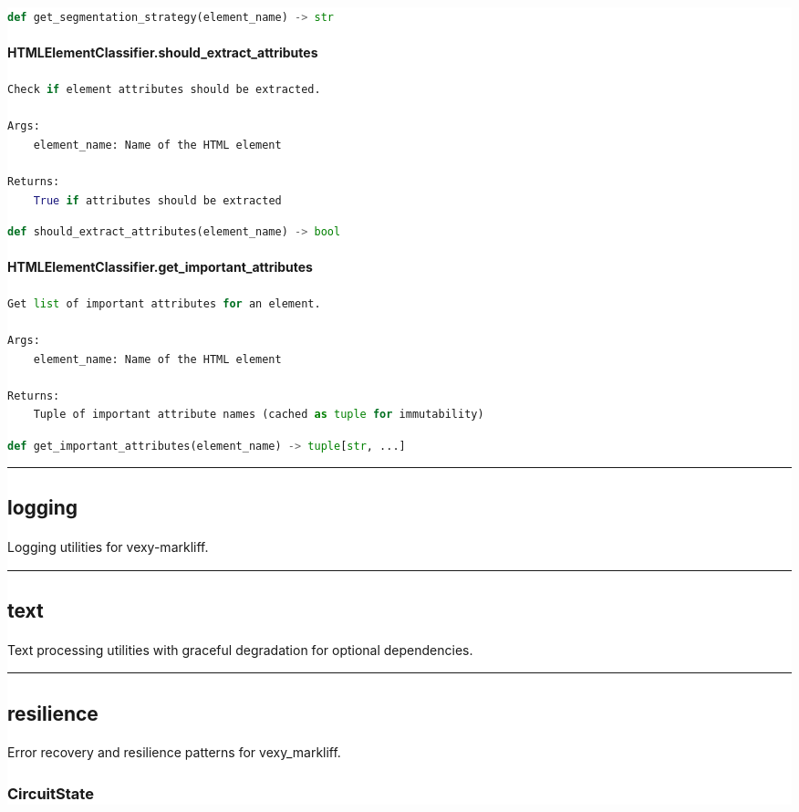 ```python
def get_segmentation_strategy(element_name) -> str
```

#### HTMLElementClassifier.should_extract_attributes

```python
Check if element attributes should be extracted.

Args:
    element_name: Name of the HTML element

Returns:
    True if attributes should be extracted
```

```python
def should_extract_attributes(element_name) -> bool
```

#### HTMLElementClassifier.get_important_attributes

```python
Get list of important attributes for an element.

Args:
    element_name: Name of the HTML element

Returns:
    Tuple of important attribute names (cached as tuple for immutability)
```

```python
def get_important_attributes(element_name) -> tuple[str, ...]
```

---

## logging

Logging utilities for vexy-markliff.

---

## text

Text processing utilities with graceful degradation for optional dependencies.

---

## resilience

Error recovery and resilience patterns for vexy_markliff.

### CircuitState
